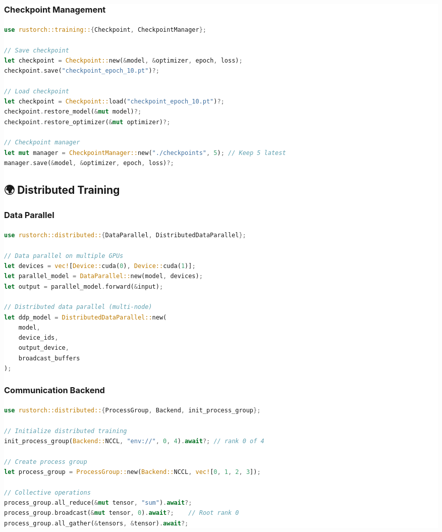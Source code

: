 ### Checkpoint Management

```rust
use rustorch::training::{Checkpoint, CheckpointManager};

// Save checkpoint
let checkpoint = Checkpoint::new(&model, &optimizer, epoch, loss);
checkpoint.save("checkpoint_epoch_10.pt")?;

// Load checkpoint
let checkpoint = Checkpoint::load("checkpoint_epoch_10.pt")?;
checkpoint.restore_model(&mut model)?;
checkpoint.restore_optimizer(&mut optimizer)?;

// Checkpoint manager
let mut manager = CheckpointManager::new("./checkpoints", 5); // Keep 5 latest
manager.save(&model, &optimizer, epoch, loss)?;
```

## 🌍 Distributed Training

### Data Parallel

```rust
use rustorch::distributed::{DataParallel, DistributedDataParallel};

// Data parallel on multiple GPUs
let devices = vec![Device::cuda(0), Device::cuda(1)];
let parallel_model = DataParallel::new(model, devices);
let output = parallel_model.forward(&input);

// Distributed data parallel (multi-node)
let ddp_model = DistributedDataParallel::new(
    model,
    device_ids,
    output_device,
    broadcast_buffers
);
```

### Communication Backend

```rust
use rustorch::distributed::{ProcessGroup, Backend, init_process_group};

// Initialize distributed training
init_process_group(Backend::NCCL, "env://", 0, 4).await?; // rank 0 of 4

// Create process group
let process_group = ProcessGroup::new(Backend::NCCL, vec![0, 1, 2, 3]);

// Collective operations
process_group.all_reduce(&mut tensor, "sum").await?;
process_group.broadcast(&mut tensor, 0).await?;    // Root rank 0
process_group.all_gather(&tensors, &tensor).await?;
```

